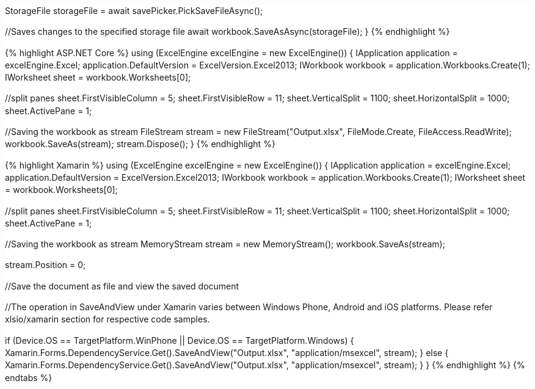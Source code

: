  StorageFile storageFile = await savePicker.PickSaveFileAsync();

  //Saves changes to the specified storage file
  await workbook.SaveAsAsync(storageFile);
}
{% endhighlight %}

{% highlight ASP.NET Core %}
using (ExcelEngine excelEngine = new ExcelEngine())
{
  IApplication application = excelEngine.Excel;
  application.DefaultVersion = ExcelVersion.Excel2013;
  IWorkbook workbook = application.Workbooks.Create(1);
  IWorksheet sheet = workbook.Worksheets[0];

  //split panes
  sheet.FirstVisibleColumn = 5;
  sheet.FirstVisibleRow = 11;
  sheet.VerticalSplit = 1100;
  sheet.HorizontalSplit = 1000;
  sheet.ActivePane = 1;

  //Saving the workbook as stream
  FileStream stream = new FileStream("Output.xlsx", FileMode.Create, FileAccess.ReadWrite);
  workbook.SaveAs(stream);
  stream.Dispose();
}
{% endhighlight %}

{% highlight Xamarin %}
using (ExcelEngine excelEngine = new ExcelEngine())
{
  IApplication application = excelEngine.Excel;
  application.DefaultVersion = ExcelVersion.Excel2013;
  IWorkbook workbook = application.Workbooks.Create(1);
  IWorksheet sheet = workbook.Worksheets[0];

  //split panes
  sheet.FirstVisibleColumn = 5;
  sheet.FirstVisibleRow = 11;
  sheet.VerticalSplit = 1100;
  sheet.HorizontalSplit = 1000;
  sheet.ActivePane = 1;

  //Saving the workbook as stream
  MemoryStream stream = new MemoryStream();
  workbook.SaveAs(stream);

  stream.Position = 0;

  //Save the document as file and view the saved document

  //The operation in SaveAndView under Xamarin varies between Windows Phone, Android and iOS platforms. Please refer xlsio/xamarin section for respective code samples.

  if (Device.OS == TargetPlatform.WinPhone || Device.OS == TargetPlatform.Windows)
  {
	Xamarin.Forms.DependencyService.Get<ISaveWindowsPhone>().SaveAndView("Output.xlsx", "application/msexcel", stream);
  }
  else
  {
	Xamarin.Forms.DependencyService.Get<ISave>().SaveAndView("Output.xlsx", "application/msexcel", stream);
  }
}
{% endhighlight %}
{% endtabs %}   
